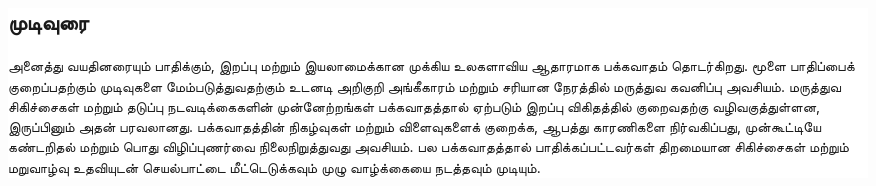 ## முடிவுரை

அனைத்து வயதினரையும் பாதிக்கும், இறப்பு மற்றும் இயலாமைக்கான முக்கிய உலகளாவிய ஆதாரமாக பக்கவாதம் தொடர்கிறது. மூளை பாதிப்பைக் குறைப்பதற்கும் முடிவுகளை மேம்படுத்துவதற்கும் உடனடி அறிகுறி அங்கீகாரம் மற்றும் சரியான நேரத்தில் மருத்துவ கவனிப்பு அவசியம். மருத்துவ சிகிச்சைகள் மற்றும் தடுப்பு நடவடிக்கைகளின் முன்னேற்றங்கள் பக்கவாதத்தால் ஏற்படும் இறப்பு விகிதத்தில் குறைவதற்கு வழிவகுத்துள்ளன, இருப்பினும் அதன் பரவலானது. பக்கவாதத்தின் நிகழ்வுகள் மற்றும் விளைவுகளைக் குறைக்க, ஆபத்து காரணிகளை நிர்வகிப்பது, முன்கூட்டியே கண்டறிதல் மற்றும் பொது விழிப்புணர்வை நிலைநிறுத்துவது அவசியம். பல பக்கவாதத்தால் பாதிக்கப்பட்டவர்கள் திறமையான சிகிச்சைகள் மற்றும் மறுவாழ்வு உதவியுடன் செயல்பாட்டை மீட்டெடுக்கவும் முழு வாழ்க்கையை நடத்தவும் முடியும்.





